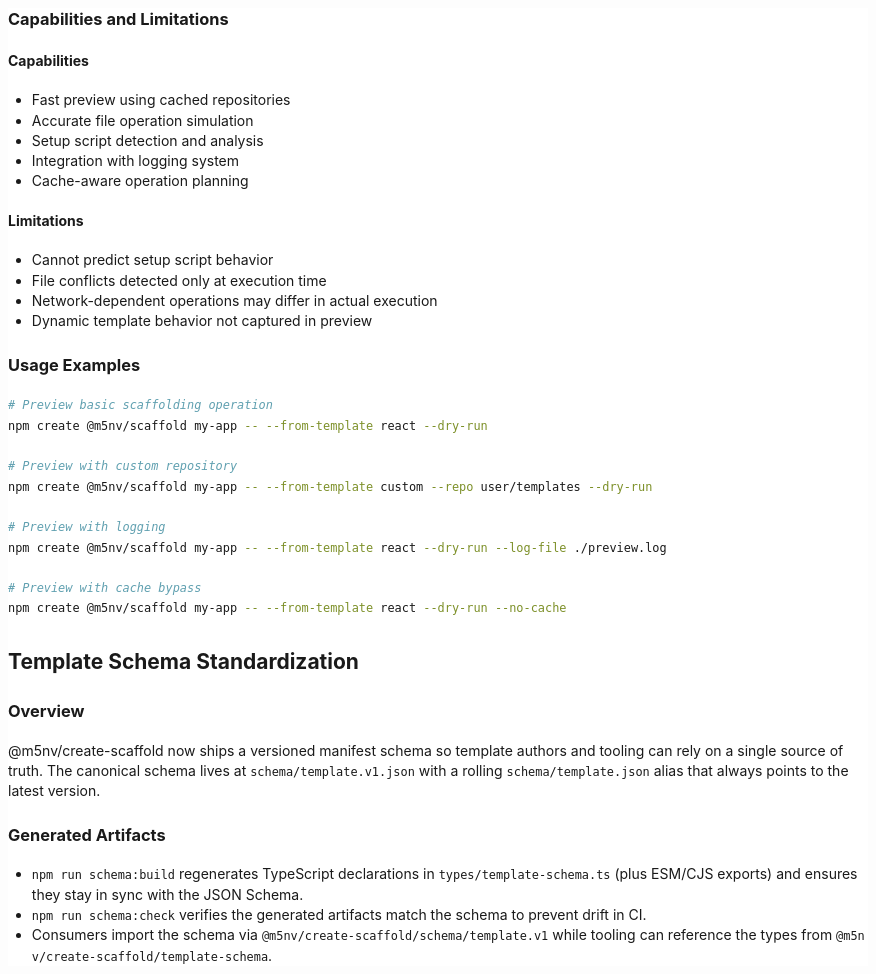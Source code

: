 ### Capabilities and Limitations

#### Capabilities
- Fast preview using cached repositories
- Accurate file operation simulation
- Setup script detection and analysis
- Integration with logging system
- Cache-aware operation planning

#### Limitations
- Cannot predict setup script behavior
- File conflicts detected only at execution time
- Network-dependent operations may differ in actual execution
- Dynamic template behavior not captured in preview

### Usage Examples

```bash
# Preview basic scaffolding operation
npm create @m5nv/scaffold my-app -- --from-template react --dry-run

# Preview with custom repository
npm create @m5nv/scaffold my-app -- --from-template custom --repo user/templates --dry-run

# Preview with logging
npm create @m5nv/scaffold my-app -- --from-template react --dry-run --log-file ./preview.log

# Preview with cache bypass
npm create @m5nv/scaffold my-app -- --from-template react --dry-run --no-cache
```

## Template Schema Standardization

### Overview

@m5nv/create-scaffold now ships a versioned manifest schema so template authors
and tooling can rely on a single source of truth. The canonical schema lives at
`schema/template.v1.json` with a rolling `schema/template.json` alias that
always points to the latest version.

### Generated Artifacts

- `npm run schema:build` regenerates TypeScript declarations in
   `types/template-schema.ts` (plus ESM/CJS exports) and ensures they stay in
   sync with the JSON Schema.
- `npm run schema:check` verifies the generated artifacts match the schema to
   prevent drift in CI.
- Consumers import the schema via `@m5nv/create-scaffold/schema/template.v1`
   while tooling can reference the types from
   `@m5nv/create-scaffold/template-schema`.
